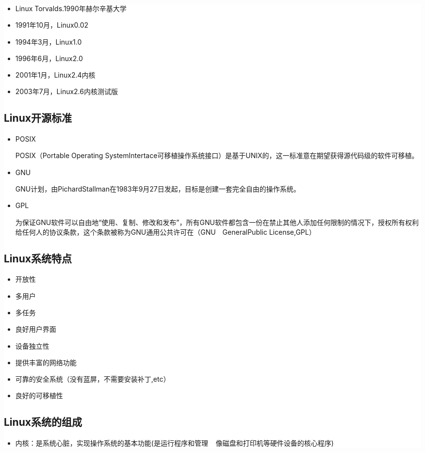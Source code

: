 - Linux Torvalds.1990年赫尔辛基大学


- 1991年10月，Linux0.02


- 1994年3月，Linux1.0


- 1996年6月，Linux2.0


- 2001年1月，Linux2.4内核


- 2003年7月，Linux2.6内核测试版


## Linux开源标准

- POSIX

  POSIX（Portable Operating SystemIntertace可移植操作系统接口）是基于UNIX的，这一标准意在期望获得源代码级的软件可移植。


- GNU

  GNU计划，由PichardStallman在1983年9月27日发起，目标是创建一套完全自由的操作系统。


- GPL

  为保证GNU软件可以自由地“使用、复制、修改和发布”，所有GNU软件都包含一份在禁止其他人添加任何限制的情况下，授权所有权利给任何人的协议条款，这个条款被称为GNU通用公共许可在（GNU　GeneralPublic License,GPL）


## Linux系统特点

- 开放性


- 多用户


- 多任务


- 良好用户界面


- 设备独立性


- 提供丰富的网络功能


- 可靠的安全系统（没有蓝屏，不需要安装补丁,etc）


- 良好的可移植性


## Linux系统的组成

- 内核：是系统心脏，实现操作系统的基本功能(是运行程序和管理    像磁盘和打印机等硬件设备的核心程序)
